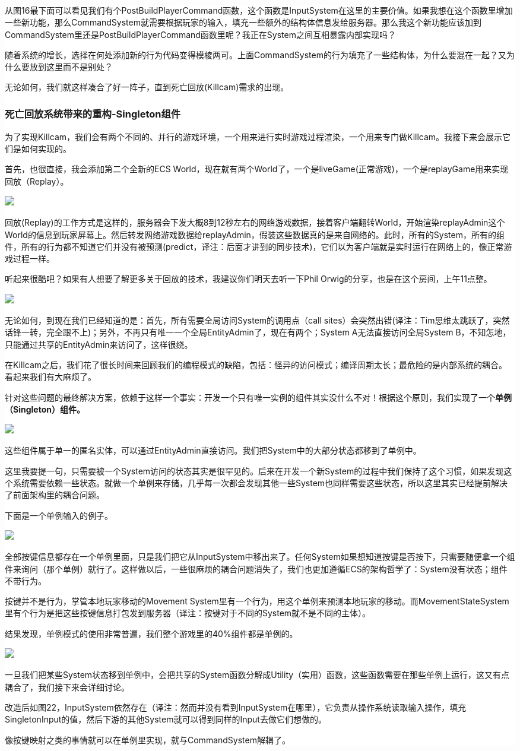 从图16最下面可以看见我们有个PostBuildPlayerCommand函数，这个函数是InputSystem在这里的主要价值。如果我想在这个函数里增加一些新功能，那么CommandSystem就需要根据玩家的输入，填充一些额外的结构体信息发给服务器。那么我这个新功能应该加到CommandSystem里还是PostBuildPlayerCommand函数里呢？我正在System之间互相暴露内部实现吗？

随着系统的增长，选择在何处添加新的行为代码变得模棱两可。上面CommandSystem的行为填充了一些结构体，为什么要混在一起？又为什么要放到这里而不是别处？

无论如何，我们就这样凑合了好一阵子，直到死亡回放(Killcam)需求的出现。

### 死亡回放系统带来的重构-Singleton组件

为了实现Killcam，我们会有两个不同的、并行的游戏环境，一个用来进行实时游戏过程渲染，一个用来专门做Killcam。我接下来会展示它们是如何实现的。

首先，也很直接，我会添加第二个全新的ECS World，现在就有两个World了，一个是liveGame(正常游戏)，一个是replayGame用来实现回放（Replay）。

![](https://raw.githubusercontent.com/lightjiao/lightjiao.github.io/develop/static/images/035/012.jpg)

回放(Replay)的工作方式是这样的，服务器会下发大概8到12秒左右的网络游戏数据，接着客户端翻转World，开始渲染replayAdmin这个World的信息到玩家屏幕上。然后转发网络游戏数据给replayAdmin，假装这些数据真的是来自网络的。此时，所有的System，所有的组件，所有的行为都不知道它们并没有被预测(predict，译注：后面才讲到的同步技术)，它们以为客户端就是实时运行在网络上的，像正常游戏过程一样。

听起来很酷吧？如果有人想要了解更多关于回放的技术，我建议你们明天去听一下Phil Orwig的分享，也是在这个房间，上午11点整。

![](https://raw.githubusercontent.com/lightjiao/lightjiao.github.io/develop/static/images/035/013.jpg)

无论如何，到现在我们已经知道的是：首先，所有需要全局访问System的调用点（call sites）会突然出错(译注：Tim思维太跳跃了，突然话锋一转，完全跟不上)；另外，不再只有唯一一个全局EntityAdmin了，现在有两个；System A无法直接访问全局System B，不知怎地，只能通过共享的EntityAdmin来访问了，这样很绕。

在Killcam之后，我们花了很长时间来回顾我们的编程模式的缺陷，包括：怪异的访问模式；编译周期太长；最危险的是内部系统的耦合。看起来我们有大麻烦了。

针对这些问题的最终解决方案，依赖于这样一个事实：开发一个只有唯一实例的组件其实没什么不对！根据这个原则，我们实现了一个**单例（Singleton）组件。**

![](https://raw.githubusercontent.com/lightjiao/lightjiao.github.io/develop/static/images/035/014.jpg)

这些组件属于单一的匿名实体，可以通过EntityAdmin直接访问。我们把System中的大部分状态都移到了单例中。

这里我要提一句，只需要被一个System访问的状态其实是很罕见的。后来在开发一个新System的过程中我们保持了这个习惯，如果发现这个系统需要依赖一些状态。就做一个单例来存储，几乎每一次都会发现其他一些System也同样需要这些状态，所以这里其实已经提前解决了前面架构里的耦合问题。

下面是一个单例输入的例子。

![](https://raw.githubusercontent.com/lightjiao/lightjiao.github.io/develop/static/images/035/015.jpg)

全部按键信息都存在一个单例里面，只是我们把它从InputSystem中移出来了。任何System如果想知道按键是否按下，只需要随便拿一个组件来询问（那个单例）就行了。这样做以后，一些很麻烦的耦合问题消失了，我们也更加遵循ECS的架构哲学了：System没有状态；组件不带行为。

按键并不是行为，掌管本地玩家移动的Movement System里有一个行为，用这个单例来预测本地玩家的移动。而MovementStateSystem里有个行为是把这些按键信息打包发到服务器（译注：按键对于不同的System就不是不同的主体）。

结果发现，单例模式的使用非常普遍，我们整个游戏里的40%组件都是单例的。

![](https://raw.githubusercontent.com/lightjiao/lightjiao.github.io/develop/static/images/035/016.jpg)

一旦我们把某些System状态移到单例中，会把共享的System函数分解成Utility（实用）函数，这些函数需要在那些单例上运行，这又有点耦合了，我们接下来会详细讨论。

改造后如图22，InputSystem依然存在（译注：然而并没有看到InputSystem在哪里），它负责从操作系统读取输入操作，填充SingletonInput的值，然后下游的其他System就可以得到同样的Input去做它们想做的。

像按键映射之类的事情就可以在单例里实现，就与CommandSystem解耦了。
